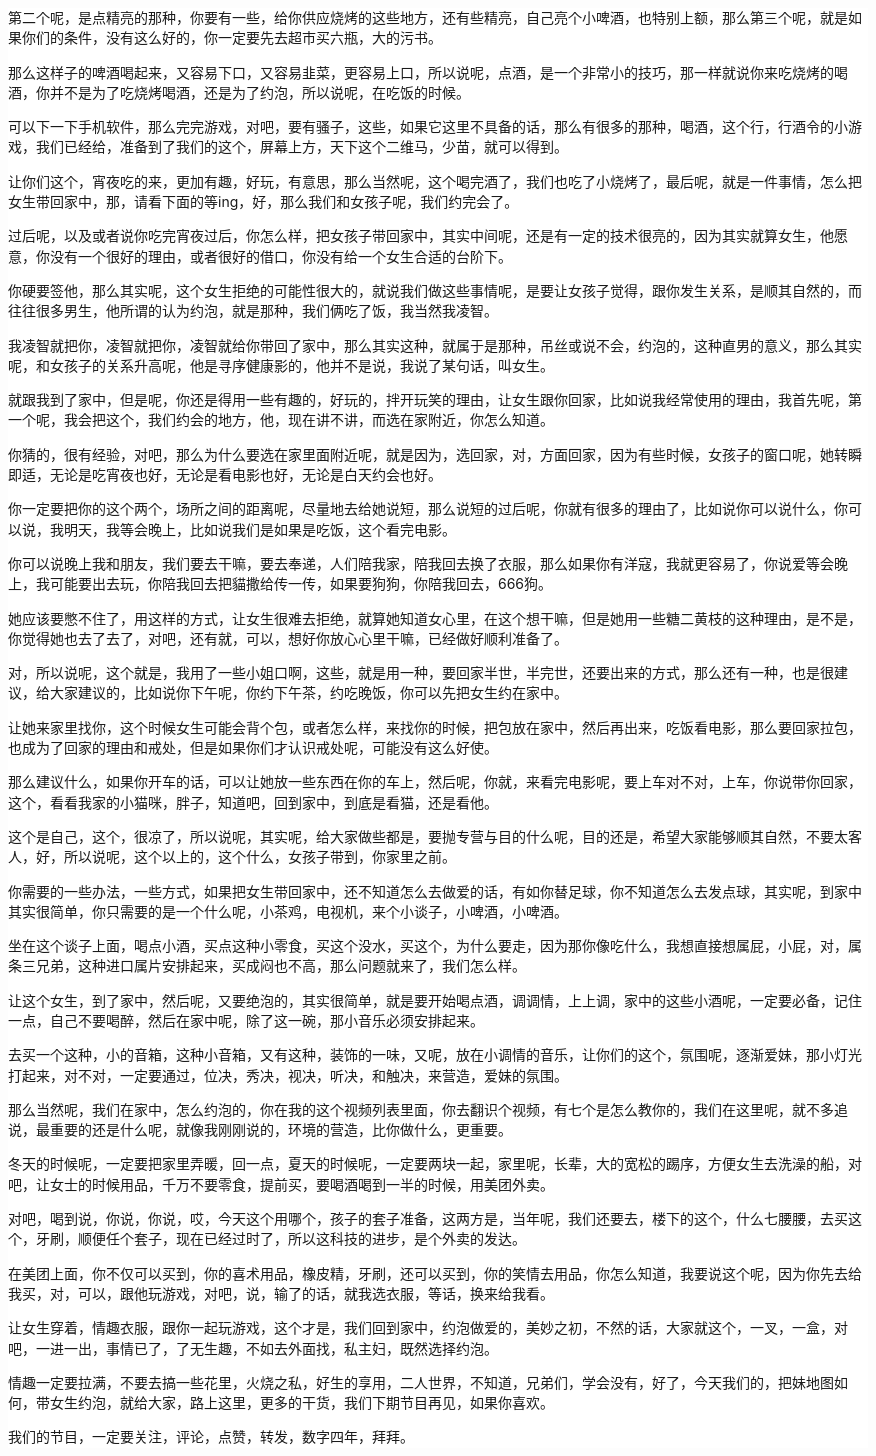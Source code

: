 第二个呢，是点精亮的那种，你要有一些，给你供应烧烤的这些地方，还有些精亮，自己亮个小啤酒，也特别上额，那么第三个呢，就是如果你们的条件，没有这么好的，你一定要先去超市买六瓶，大的污书。

那么这样子的啤酒喝起来，又容易下口，又容易韭菜，更容易上口，所以说呢，点酒，是一个非常小的技巧，那一样就说你来吃烧烤的喝酒，你并不是为了吃烧烤喝酒，还是为了约泡，所以说呢，在吃饭的时候。

可以下一下手机软件，那么完完游戏，对吧，要有骚子，这些，如果它这里不具备的话，那么有很多的那种，喝酒，这个行，行酒令的小游戏，我们已经给，准备到了我们的这个，屏幕上方，天下这个二维马，少苗，就可以得到。

让你们这个，宵夜吃的来，更加有趣，好玩，有意思，那么当然呢，这个喝完酒了，我们也吃了小烧烤了，最后呢，就是一件事情，怎么把女生带回家中，那，请看下面的等ing，好，那么我们和女孩子呢，我们约完会了。

过后呢，以及或者说你吃完宵夜过后，你怎么样，把女孩子带回家中，其实中间呢，还是有一定的技术很亮的，因为其实就算女生，他愿意，你没有一个很好的理由，或者很好的借口，你没有给一个女生合适的台阶下。

你硬要签他，那么其实呢，这个女生拒绝的可能性很大的，就说我们做这些事情呢，是要让女孩子觉得，跟你发生关系，是顺其自然的，而往往很多男生，他所谓的认为约泡，就是那种，我们俩吃了饭，我当然我凌智。

我凌智就把你，凌智就把你，凌智就给你带回了家中，那么其实这种，就属于是那种，吊丝或说不会，约泡的，这种直男的意义，那么其实呢，和女孩子的关系升高呢，他是寻序健康影的，他并不是说，我说了某句话，叫女生。

就跟我到了家中，但是呢，你还是得用一些有趣的，好玩的，拌开玩笑的理由，让女生跟你回家，比如说我经常使用的理由，我首先呢，第一个呢，我会把这个，我们约会的地方，他，现在讲不讲，而选在家附近，你怎么知道。

你猜的，很有经验，对吧，那么为什么要选在家里面附近呢，就是因为，选回家，对，方面回家，因为有些时候，女孩子的窗口呢，她转瞬即适，无论是吃宵夜也好，无论是看电影也好，无论是白天约会也好。

你一定要把你的这个两个，场所之间的距离呢，尽量地去给她说短，那么说短的过后呢，你就有很多的理由了，比如说你可以说什么，你可以说，我明天，我等会晚上，比如说我们是如果是吃饭，这个看完电影。

你可以说晚上我和朋友，我们要去干嘛，要去奉递，人们陪我家，陪我回去换了衣服，那么如果你有洋寇，我就更容易了，你说爱等会晚上，我可能要出去玩，你陪我回去把貓撒给传一传，如果要狗狗，你陪我回去，666狗。

她应该要憋不住了，用这样的方式，让女生很难去拒绝，就算她知道女心里，在这个想干嘛，但是她用一些糖二黄枝的这种理由，是不是，你觉得她也去了去了，对吧，还有就，可以，想好你放心心里干嘛，已经做好顺利准备了。

对，所以说呢，这个就是，我用了一些小姐口啊，这些，就是用一种，要回家半世，半完世，还要出来的方式，那么还有一种，也是很建议，给大家建议的，比如说你下午呢，你约下午茶，约吃晚饭，你可以先把女生约在家中。

让她来家里找你，这个时候女生可能会背个包，或者怎么样，来找你的时候，把包放在家中，然后再出来，吃饭看电影，那么要回家拉包，也成为了回家的理由和戒处，但是如果你们才认识戒处呢，可能没有这么好使。

那么建议什么，如果你开车的话，可以让她放一些东西在你的车上，然后呢，你就，来看完电影呢，要上车对不对，上车，你说带你回家，这个，看看我家的小猫咪，胖子，知道吧，回到家中，到底是看猫，还是看他。

这个是自己，这个，很凉了，所以说呢，其实呢，给大家做些都是，要抛专营与目的什么呢，目的还是，希望大家能够顺其自然，不要太客人，好，所以说呢，这个以上的，这个什么，女孩子带到，你家里之前。

你需要的一些办法，一些方式，如果把女生带回家中，还不知道怎么去做爱的话，有如你替足球，你不知道怎么去发点球，其实呢，到家中其实很简单，你只需要的是一个什么呢，小茶鸡，电视机，来个小谈子，小啤酒，小啤酒。

坐在这个谈子上面，喝点小酒，买点这种小零食，买这个没水，买这个，为什么要走，因为那你像吃什么，我想直接想属屁，小屁，对，属条三兄弟，这种进口属片安排起来，买成闷也不高，那么问题就来了，我们怎么样。

让这个女生，到了家中，然后呢，又要绝泡的，其实很简单，就是要开始喝点酒，调调情，上上调，家中的这些小酒呢，一定要必备，记住一点，自己不要喝醉，然后在家中呢，除了这一碗，那小音乐必须安排起来。

去买一个这种，小的音箱，这种小音箱，又有这种，装饰的一味，又呢，放在小调情的音乐，让你们的这个，氛围呢，逐渐爱妹，那小灯光打起来，对不对，一定要通过，位决，秀决，视决，听决，和触决，来营造，爱妹的氛围。

那么当然呢，我们在家中，怎么约泡的，你在我的这个视频列表里面，你去翻识个视频，有七个是怎么教你的，我们在这里呢，就不多追说，最重要的还是什么呢，就像我刚刚说的，环境的营造，比你做什么，更重要。

冬天的时候呢，一定要把家里弄暖，回一点，夏天的时候呢，一定要两块一起，家里呢，长辈，大的宽松的踢序，方便女生去洗澡的船，对吧，让女士的时候用品，千万不要零食，提前买，要喝酒喝到一半的时候，用美团外卖。

对吧，喝到说，你说，你说，哎，今天这个用哪个，孩子的套子准备，这两方是，当年呢，我们还要去，楼下的这个，什么七腰腰，去买这个，牙刷，顺便任个套子，现在已经过时了，所以这科技的进步，是个外卖的发达。

在美团上面，你不仅可以买到，你的喜术用品，橡皮精，牙刷，还可以买到，你的笑情去用品，你怎么知道，我要说这个呢，因为你先去给我买，对，可以，跟他玩游戏，对吧，说，输了的话，就我选衣服，等话，换来给我看。

让女生穿着，情趣衣服，跟你一起玩游戏，这个才是，我们回到家中，约泡做爱的，美妙之初，不然的话，大家就这个，一叉，一盒，对吧，一进一出，事情已了，了无生趣，不如去外面找，私主妇，既然选择约泡。

情趣一定要拉满，不要去搞一些花里，火烧之私，好生的享用，二人世界，不知道，兄弟们，学会没有，好了，今天我们的，把妹地图如何，带女生约泡，就给大家，路上这里，更多的干货，我们下期节目再见，如果你喜欢。

我们的节目，一定要关注，评论，点赞，转发，数字四年，拜拜。